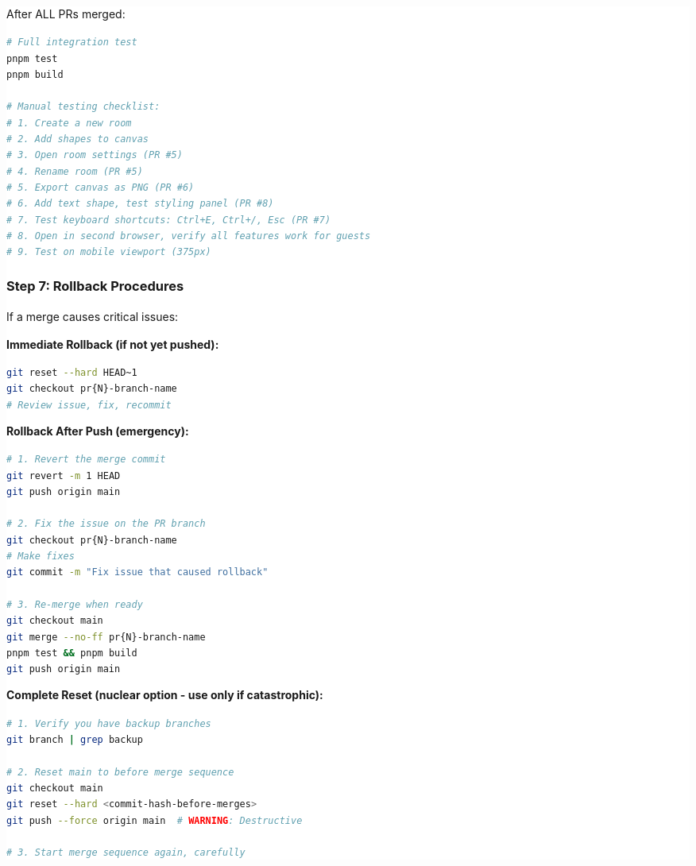 After ALL PRs merged:
```bash
# Full integration test
pnpm test
pnpm build

# Manual testing checklist:
# 1. Create a new room
# 2. Add shapes to canvas
# 3. Open room settings (PR #5)
# 4. Rename room (PR #5)
# 5. Export canvas as PNG (PR #6)
# 6. Add text shape, test styling panel (PR #8)
# 7. Test keyboard shortcuts: Ctrl+E, Ctrl+/, Esc (PR #7)
# 8. Open in second browser, verify all features work for guests
# 9. Test on mobile viewport (375px)
```

### Step 7: Rollback Procedures

If a merge causes critical issues:

**Immediate Rollback (if not yet pushed):**
```bash
git reset --hard HEAD~1
git checkout pr{N}-branch-name
# Review issue, fix, recommit
```

**Rollback After Push (emergency):**
```bash
# 1. Revert the merge commit
git revert -m 1 HEAD
git push origin main

# 2. Fix the issue on the PR branch
git checkout pr{N}-branch-name
# Make fixes
git commit -m "Fix issue that caused rollback"

# 3. Re-merge when ready
git checkout main
git merge --no-ff pr{N}-branch-name
pnpm test && pnpm build
git push origin main
```

**Complete Reset (nuclear option - use only if catastrophic):**
```bash
# 1. Verify you have backup branches
git branch | grep backup

# 2. Reset main to before merge sequence
git checkout main
git reset --hard <commit-hash-before-merges>
git push --force origin main  # WARNING: Destructive

# 3. Start merge sequence again, carefully
```
